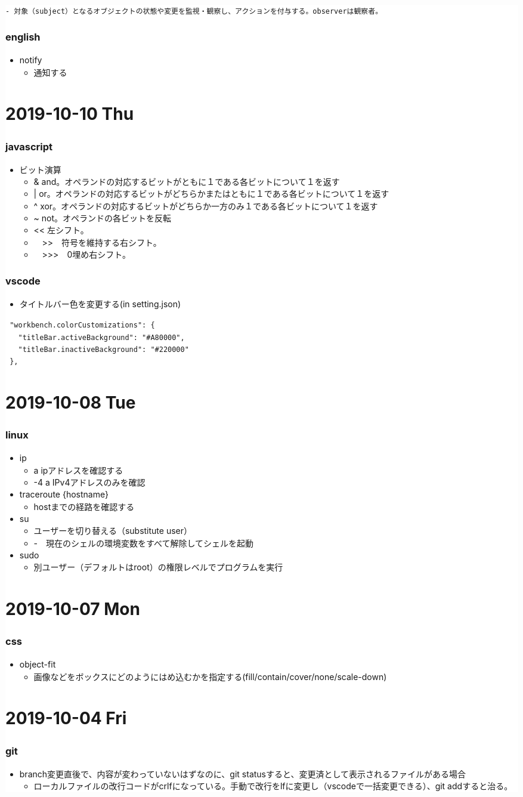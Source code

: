     - 対象（subject）となるオブジェクトの状態や変更を監視・観察し、アクションを付与する。observerは観察者。  
### english
- notify
  - 通知する

# 2019-10-10 Thu
### javascript
- ビット演算
  - & and。オペランドの対応するビットがともに１である各ビットについて１を返す
  - | or。オペランドの対応するビットがどちらかまたはともに１である各ビットについて１を返す
  - ^ xor。オペランドの対応するビットがどちらか一方のみ１である各ビットについて１を返す
  - ~ not。オペランドの各ビットを反転
  - <<  左シフト。
  - 　>>　符号を維持する右シフト。
  - 　>>>　0埋め右シフト。
### vscode
- タイトルバー色を変更する(in setting.json)
 ```
  "workbench.colorCustomizations": {
    "titleBar.activeBackground": "#A80000",
    "titleBar.inactiveBackground": "#220000"
  },
```

# 2019-10-08 Tue
### linux
- ip
  - a ipアドレスを確認する
  - -4 a  IPv4アドレスのみを確認
- traceroute {hostname}
  - hostまでの経路を確認する 
- su
  - ユーザーを切り替える（substitute user）
  - -　現在のシェルの環境変数をすべて解除してシェルを起動
- sudo
  - 別ユーザー（デフォルトはroot）の権限レベルでプログラムを実行

# 2019-10-07 Mon
### css
- object-fit
  - 画像などをボックスにどのようにはめ込むかを指定する(fill/contain/cover/none/scale-down)

# 2019-10-04 Fri
### git
- branch変更直後で、内容が変わっていないはずなのに、git statusすると、変更済として表示されるファイルがある場合
  - ローカルファイルの改行コードがcrlfになっている。手動で改行をlfに変更し（vscodeで一括変更できる）、git addすると治る。
